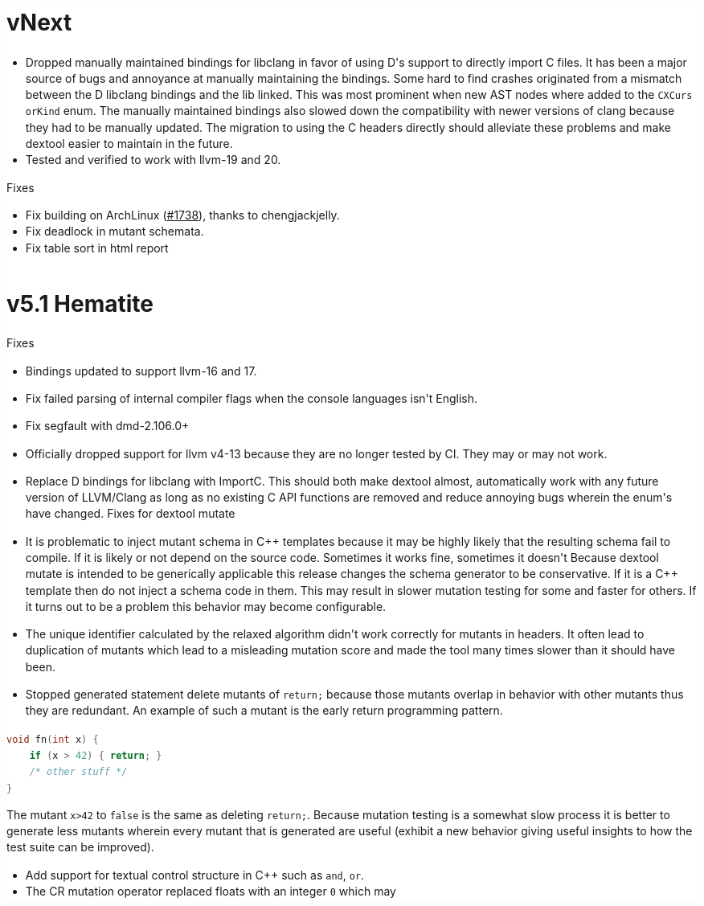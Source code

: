# vNext

 * Dropped manually maintained bindings for libclang in favor of using D's
   support to directly import C files. It has been a major source of bugs and
   annoyance at manually maintaining the bindings. Some hard to find crashes
   originated from a mismatch between the D libclang bindings and the lib
   linked. This was most prominent when new AST nodes where added to the
   `CXCursorKind` enum. The manually maintained bindings also slowed down the
   compatibility with newer versions of clang because they had to be manually
   updated. The migration to using the C headers directly should alleviate
   these problems and make dextool easier to maintain in the future.
 * Tested and verified to work with llvm-19 and 20.

Fixes
 * Fix building on ArchLinux
   ([#1738](https://github.com/joakim-brannstrom/dextool/issues/1738)), thanks
   to chengjackjelly.
 * Fix deadlock in mutant schemata.
 * Fix table sort in html report

# v5.1 Hematite

Fixes

 * Bindings updated to support llvm-16 and 17.
 * Fix failed parsing of internal compiler flags when the console languages
   isn't English.
 * Fix segfault with dmd-2.106.0+
 * Officially dropped support for llvm v4-13 because they are no longer tested
   by CI. They may or may not work.
 * Replace D bindings for libclang with ImportC. This should both make dextool
   almost, automatically work with any future version of LLVM/Clang as long as
   no existing C API functions are removed and reduce annoying bugs wherein the
   enum's have changed.
Fixes for dextool mutate

 * It is problematic to inject mutant schema in C++ templates because it may be
   highly likely that the resulting schema fail to compile. If it is likely or
   not depend on the source code. Sometimes it works fine, sometimes it doesn't
   Because dextool mutate is intended to be generically applicable this release
   changes the schema generator to be conservative. If it is a C++ template
   then do not inject a schema code in them. This may result in slower mutation
   testing for some and faster for others. If it turns out to be a problem this
   behavior may become configurable.
 * The unique identifier calculated by the relaxed algorithm didn't work
   correctly for mutants in headers. It often lead to duplication of mutants
   which lead to a misleading mutation score and made the tool many times
   slower than it should have been.
 * Stopped generated statement delete mutants of `return;` because those
   mutants overlap in behavior with other mutants thus they are redundant. An
   example of such a mutant is the early return programming pattern.
```c++
void fn(int x) {
    if (x > 42) { return; }
    /* other stuff */
}
```
   The mutant `x>42` to `false` is the same as deleting `return;`. Because
   mutation testing is a somewhat slow process it is better to generate less
   mutants wherein every mutant that is generated are useful (exhibit a new
   behavior giving useful insights to how the test suite can be improved).
 * Add support for textual control structure in C++ such as `and`, `or`.
 * The CR mutation operator replaced floats with an integer `0` which may